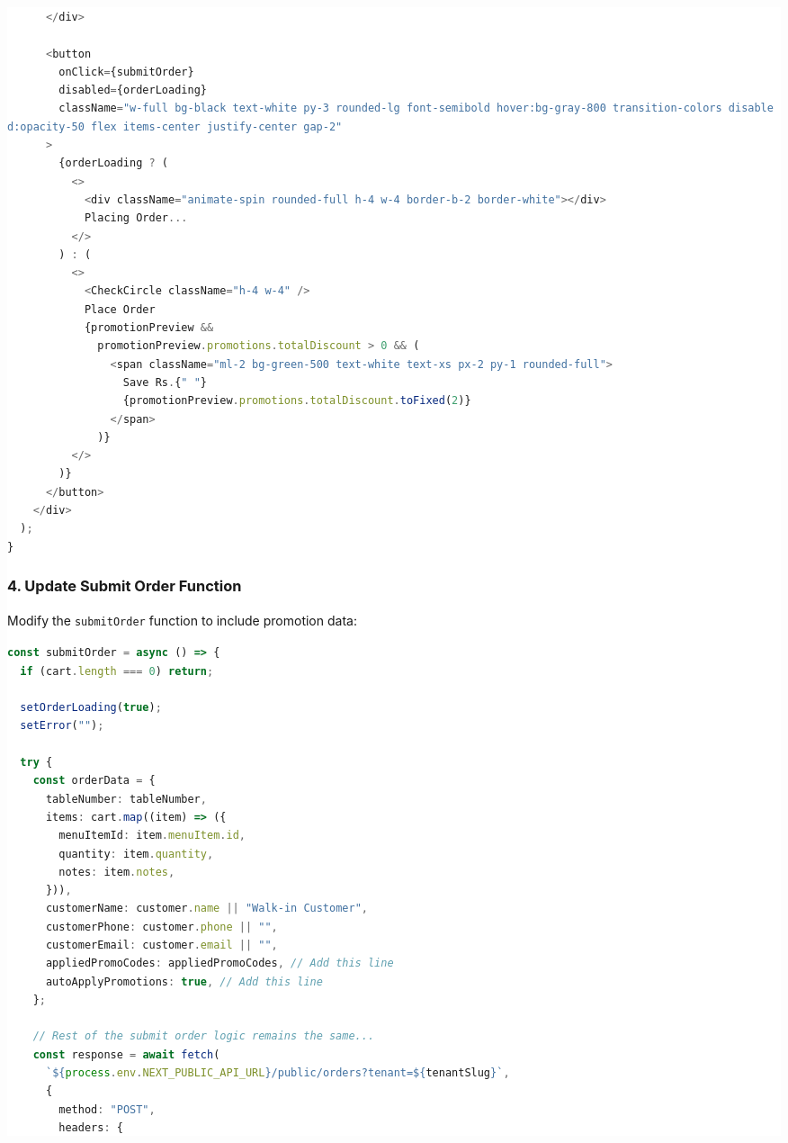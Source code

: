 ```typescript
      </div>

      <button
        onClick={submitOrder}
        disabled={orderLoading}
        className="w-full bg-black text-white py-3 rounded-lg font-semibold hover:bg-gray-800 transition-colors disabled:opacity-50 flex items-center justify-center gap-2"
      >
        {orderLoading ? (
          <>
            <div className="animate-spin rounded-full h-4 w-4 border-b-2 border-white"></div>
            Placing Order...
          </>
        ) : (
          <>
            <CheckCircle className="h-4 w-4" />
            Place Order
            {promotionPreview &&
              promotionPreview.promotions.totalDiscount > 0 && (
                <span className="ml-2 bg-green-500 text-white text-xs px-2 py-1 rounded-full">
                  Save Rs.{" "}
                  {promotionPreview.promotions.totalDiscount.toFixed(2)}
                </span>
              )}
          </>
        )}
      </button>
    </div>
  );
}
```

### 4. Update Submit Order Function

Modify the `submitOrder` function to include promotion data:

```typescript
const submitOrder = async () => {
  if (cart.length === 0) return;

  setOrderLoading(true);
  setError("");

  try {
    const orderData = {
      tableNumber: tableNumber,
      items: cart.map((item) => ({
        menuItemId: item.menuItem.id,
        quantity: item.quantity,
        notes: item.notes,
      })),
      customerName: customer.name || "Walk-in Customer",
      customerPhone: customer.phone || "",
      customerEmail: customer.email || "",
      appliedPromoCodes: appliedPromoCodes, // Add this line
      autoApplyPromotions: true, // Add this line
    };

    // Rest of the submit order logic remains the same...
    const response = await fetch(
      `${process.env.NEXT_PUBLIC_API_URL}/public/orders?tenant=${tenantSlug}`,
      {
        method: "POST",
        headers: {
```